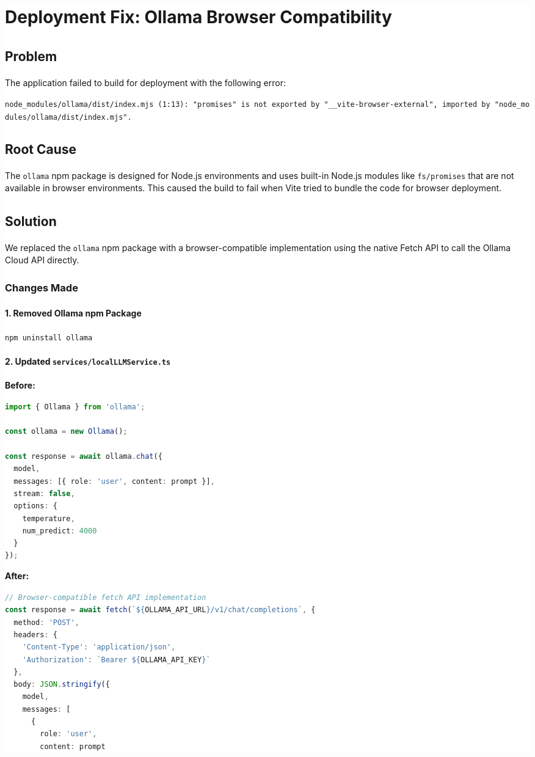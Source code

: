 # Deployment Fix: Ollama Browser Compatibility

## Problem

The application failed to build for deployment with the following error:

```
node_modules/ollama/dist/index.mjs (1:13): "promises" is not exported by "__vite-browser-external", imported by "node_modules/ollama/dist/index.mjs".
```

## Root Cause

The `ollama` npm package is designed for Node.js environments and uses built-in Node.js modules like `fs/promises` that are not available in browser environments. This caused the build to fail when Vite tried to bundle the code for browser deployment.

## Solution

We replaced the `ollama` npm package with a browser-compatible implementation using the native Fetch API to call the Ollama Cloud API directly.

### Changes Made

#### 1. Removed Ollama npm Package

```bash
npm uninstall ollama
```

#### 2. Updated `services/localLLMService.ts`

**Before:**
```typescript
import { Ollama } from 'ollama';

const ollama = new Ollama();

const response = await ollama.chat({
  model,
  messages: [{ role: 'user', content: prompt }],
  stream: false,
  options: {
    temperature,
    num_predict: 4000
  }
});
```

**After:**
```typescript
// Browser-compatible fetch API implementation
const response = await fetch(`${OLLAMA_API_URL}/v1/chat/completions`, {
  method: 'POST',
  headers: {
    'Content-Type': 'application/json',
    'Authorization': `Bearer ${OLLAMA_API_KEY}`
  },
  body: JSON.stringify({
    model,
    messages: [
      {
        role: 'user',
        content: prompt
```
